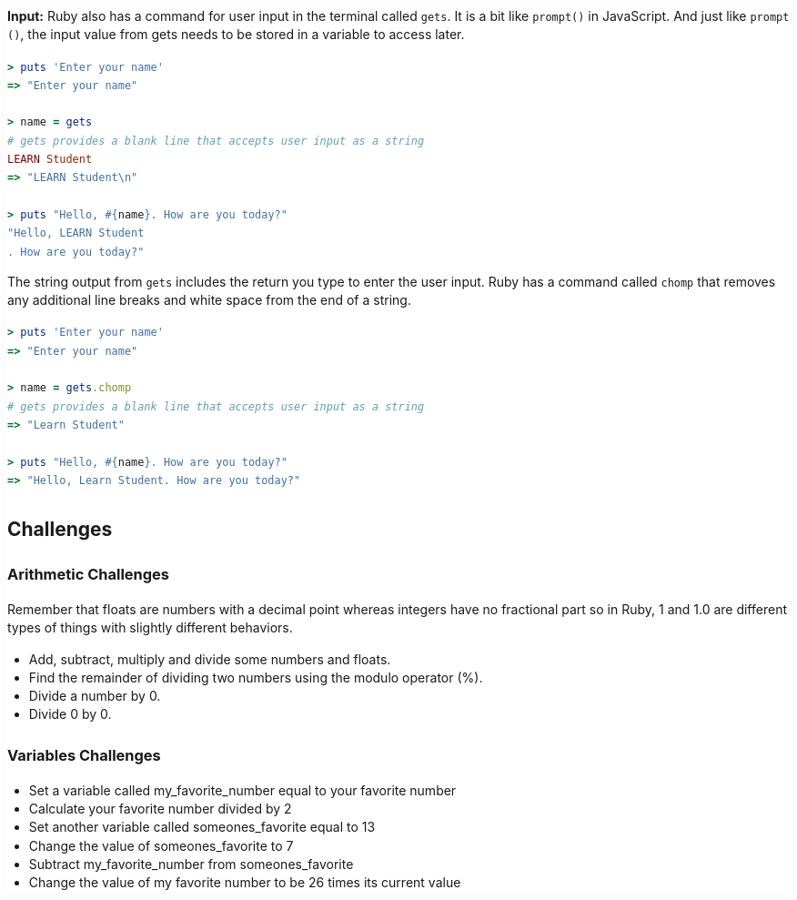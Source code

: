 
**Input:**
Ruby also has a command for user input in the terminal called `gets`. It is a bit like `prompt()` in JavaScript. And just like `prompt()`, the input value from gets needs to be stored in a variable to access later.

```ruby
> puts 'Enter your name'
=> "Enter your name"

> name = gets
# gets provides a blank line that accepts user input as a string
LEARN Student
=> "LEARN Student\n"

> puts "Hello, #{name}. How are you today?"
"Hello, LEARN Student
. How are you today?"
```

The string output from `gets` includes the return you type to enter the user input. Ruby has a command called `chomp` that removes any additional line breaks and white space from the end of a string.

```ruby
> puts 'Enter your name'
=> "Enter your name"

> name = gets.chomp
# gets provides a blank line that accepts user input as a string
=> "Learn Student"

> puts "Hello, #{name}. How are you today?"
=> "Hello, Learn Student. How are you today?"
```


## Challenges

### Arithmetic Challenges
Remember that floats are numbers with a decimal point whereas integers have no fractional part so in Ruby, 1 and 1.0 are different types of things with slightly different behaviors.
- Add, subtract, multiply and divide some numbers and floats.
- Find the remainder of dividing two numbers using the modulo operator (%).
- Divide a number by 0.
- Divide 0 by 0.

### Variables Challenges
- Set a variable called my_favorite_number equal to your favorite number
- Calculate your favorite number divided by 2
- Set another variable called someones_favorite equal to 13
- Change the value of someones_favorite to 7
- Subtract my_favorite_number from someones_favorite
- Change the value of my favorite number to be 26 times its current value
